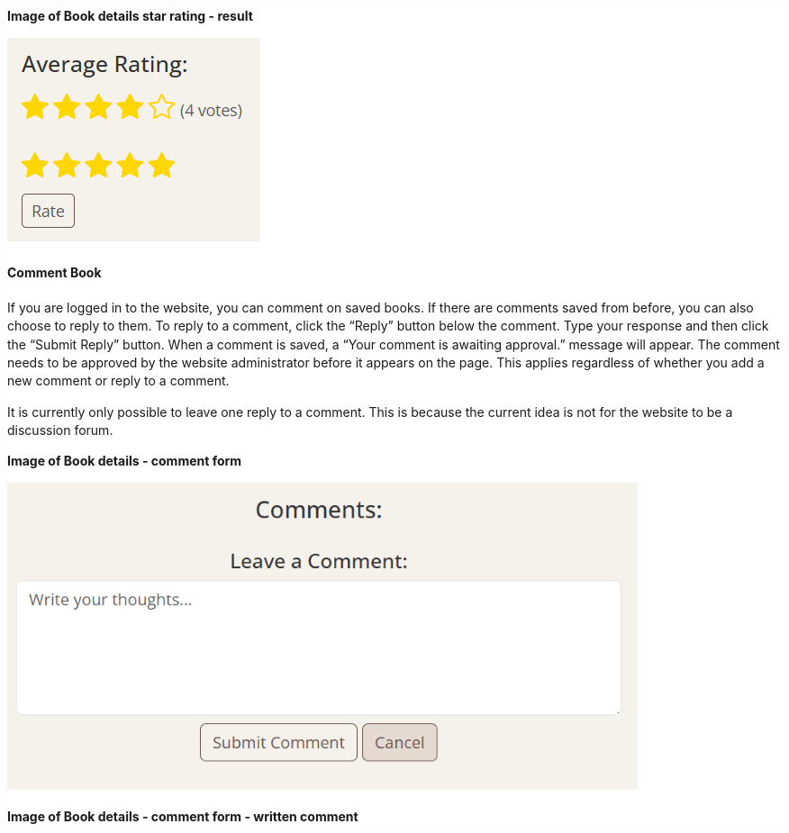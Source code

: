 **Image of Book details star rating - result**

![Image of Book details star rating - result](docs\images\features\book_details\rate_book\book_details_rating_show_result.png)

#### Comment Book

If you are logged in to the website, you can comment on saved books. If there are comments saved from before, you can also choose to reply to them. To reply to a comment, click the “Reply” button below the comment. Type your response and then click the “Submit Reply” button. When a comment is saved, a “Your comment is awaiting approval.” message will appear. The comment needs to be approved by the website administrator before it appears on the page. This applies regardless of whether you add a new comment or reply to a comment.

It is currently only possible to leave one reply to a comment. This is because the current idea is not for the website to be a discussion forum.

**Image of Book details - comment form**

![Image of Book details comment form](docs\images\features\book_details\comment\book_details_comment_small.png)

**Image of Book details - comment form - written comment**

